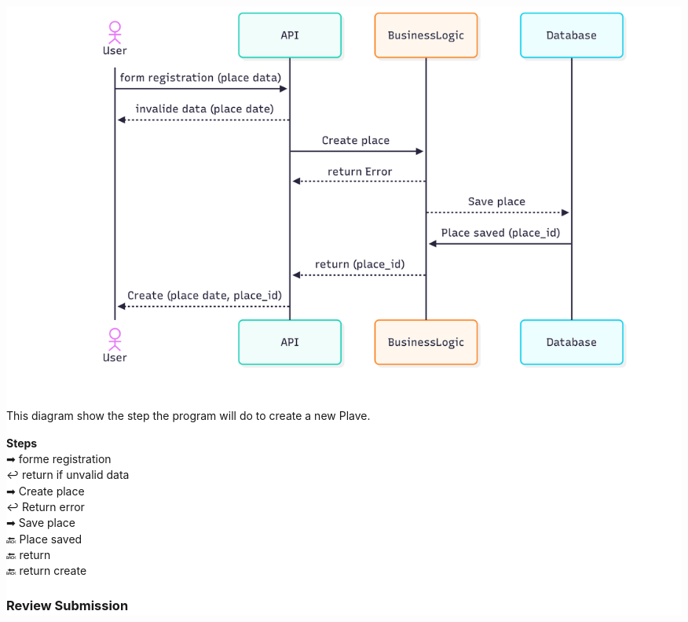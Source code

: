 <p align="center"><img src="https://github.com/CecileLAROCHE/holbertonschool-hbnb/blob/main/part1/Diagram%20pictures/Sequence%20Diagrams_Place%20Creation.png?raw=true" alt="High-Level" width="800"></p>

This diagram show the step the program will do to create a new Plave.

**Steps**\
➡ forme registration\
↩ return if unvalid data\
  ➡ Create place\
  ↩ Return error\
    ➡ Save place\
    🔙 Place saved\
  🔙 return\
🔙 return create

### Review Submission
